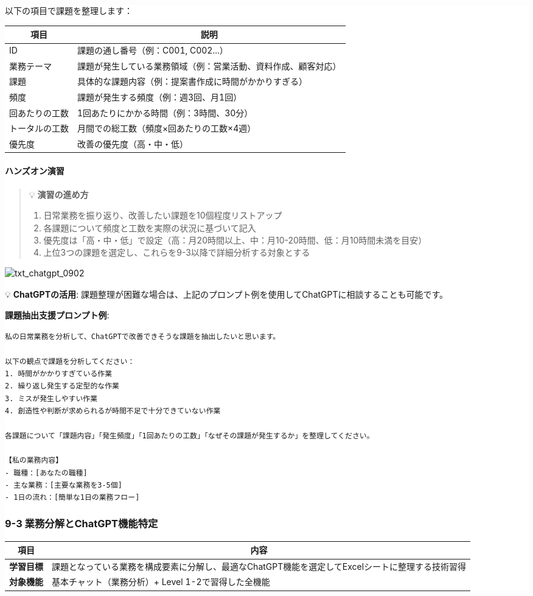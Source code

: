 以下の項目で課題を整理します：

| 項目 | 説明 |
|------|------|
| ID | 課題の通し番号（例：C001, C002...） |
| 業務テーマ | 課題が発生している業務領域（例：営業活動、資料作成、顧客対応） |
| 課題 | 具体的な課題内容（例：提案書作成に時間がかかりすぎる） |
| 頻度 | 課題が発生する頻度（例：週3回、月1回） |
| 回あたりの工数 | 1回あたりにかかる時間（例：3時間、30分） |
| トータルの工数 | 月間での総工数（頻度×回あたりの工数×4週） |
| 優先度 | 改善の優先度（高・中・低） |

#### ハンズオン演習

> 💡 **演習の進め方**
>
> 1. 日常業務を振り返り、改善したい課題を10個程度リストアップ
> 2. 各課題について頻度と工数を実際の状況に基づいて記入
> 3. 優先度は「高・中・低」で設定（高：月20時間以上、中：月10-20時間、低：月10時間未満を目安）
> 4. 上位3つの課題を選定し、これらを9-3以降で詳細分析する対象とする

![txt_chatgpt_0902](https://profab.co.jp/wp-content/uploads/2025/09/txt_chatgpt_0902.png)

💡 **ChatGPTの活用**: 課題整理が困難な場合は、上記のプロンプト例を使用してChatGPTに相談することも可能です。

**課題抽出支援プロンプト例**:

```
私の日常業務を分析して、ChatGPTで改善できそうな課題を抽出したいと思います。

以下の観点で課題を分析してください：
1. 時間がかかりすぎている作業
2. 繰り返し発生する定型的な作業
3. ミスが発生しやすい作業
4. 創造性や判断が求められるが時間不足で十分できていない作業

各課題について「課題内容」「発生頻度」「1回あたりの工数」「なぜその課題が発生するか」を整理してください。

【私の業務内容】
- 職種：[あなたの職種]
- 主な業務：[主要な業務を3-5個]
- 1日の流れ：[簡単な1日の業務フロー]
```

### 9-3 業務分解とChatGPT機能特定

| 項目 | 内容 |
|------|------|
| **学習目標** | 課題となっている業務を構成要素に分解し、最適なChatGPT機能を選定してExcelシートに整理する技術習得 |
| **対象機能** | 基本チャット（業務分析）+ Level 1-2で習得した全機能 |
